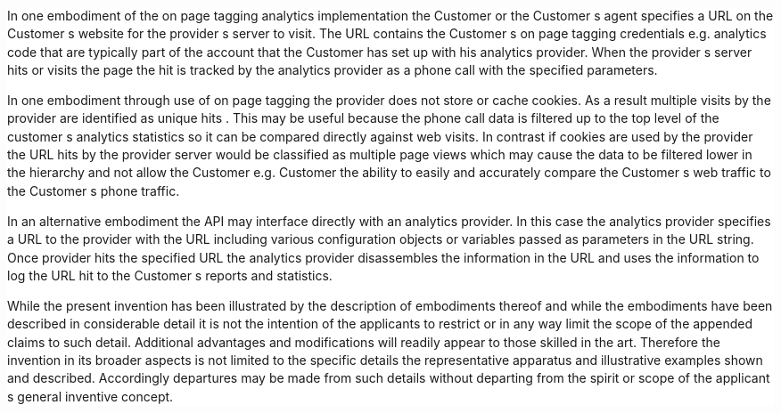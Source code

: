 In one embodiment of the on page tagging analytics implementation the Customer or the Customer s agent specifies a URL on the Customer s website for the provider s server to visit. The URL contains the Customer s on page tagging credentials e.g. analytics code that are typically part of the account that the Customer has set up with his analytics provider. When the provider s server hits or visits the page the hit is tracked by the analytics provider as a phone call with the specified parameters.

In one embodiment through use of on page tagging the provider does not store or cache cookies. As a result multiple visits by the provider are identified as unique hits . This may be useful because the phone call data is filtered up to the top level of the customer s analytics statistics so it can be compared directly against web visits. In contrast if cookies are used by the provider the URL hits by the provider server would be classified as multiple page views which may cause the data to be filtered lower in the hierarchy and not allow the Customer e.g. Customer the ability to easily and accurately compare the Customer s web traffic to the Customer s phone traffic.

In an alternative embodiment the API may interface directly with an analytics provider. In this case the analytics provider specifies a URL to the provider with the URL including various configuration objects or variables passed as parameters in the URL string. Once provider hits the specified URL the analytics provider disassembles the information in the URL and uses the information to log the URL hit to the Customer s reports and statistics.

While the present invention has been illustrated by the description of embodiments thereof and while the embodiments have been described in considerable detail it is not the intention of the applicants to restrict or in any way limit the scope of the appended claims to such detail. Additional advantages and modifications will readily appear to those skilled in the art. Therefore the invention in its broader aspects is not limited to the specific details the representative apparatus and illustrative examples shown and described. Accordingly departures may be made from such details without departing from the spirit or scope of the applicant s general inventive concept.

